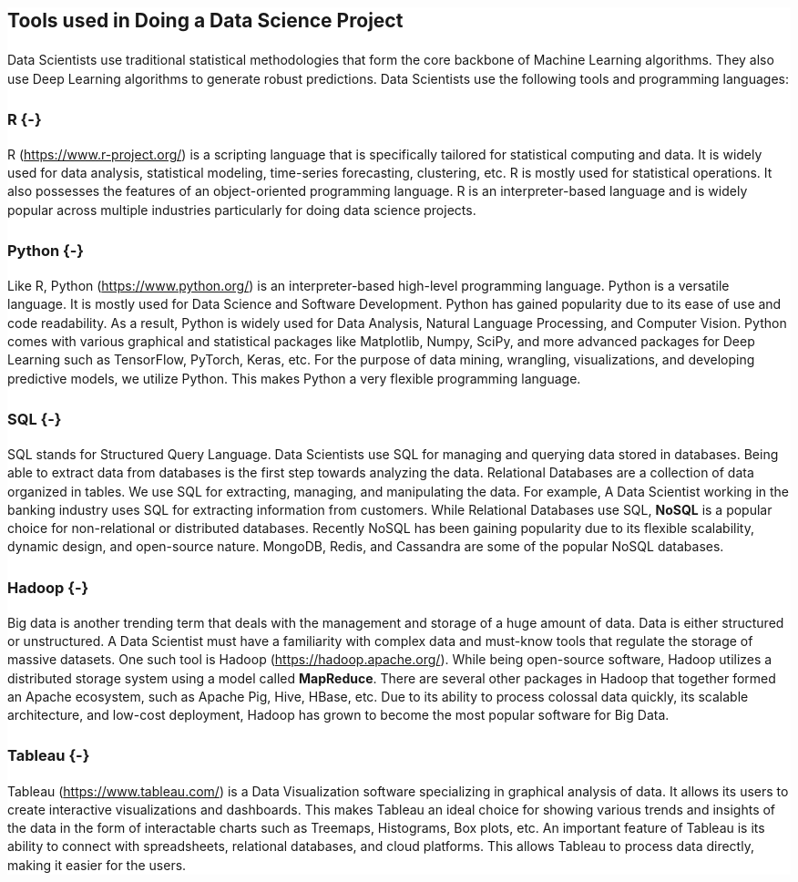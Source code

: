 ## Tools used in Doing a Data Science Project

Data Scientists use traditional statistical methodologies that form the core backbone of Machine Learning algorithms. They also use Deep Learning algorithms to generate robust predictions. Data Scientists use the following tools and programming languages:

### R {-}

R (https://www.r-project.org/) is a scripting language that is specifically tailored for statistical computing and data. It is widely used for data analysis, statistical modeling, time-series forecasting, clustering, etc. R is mostly used for statistical operations. It also possesses the features of an object-oriented programming language. R is an interpreter-based language and is widely popular across multiple industries particularly for doing data science projects.

### Python {-}

Like R, Python (https://www.python.org/) is an interpreter-based high-level programming language. Python is a versatile language. It is mostly used for Data Science and Software Development. Python has gained popularity due to its ease of use and code readability. As a result, Python is widely used for Data Analysis, Natural Language Processing, and Computer Vision. Python comes with various graphical and statistical packages like Matplotlib, Numpy, SciPy, and more advanced packages for Deep Learning such as TensorFlow, PyTorch, Keras, etc. For the purpose of data mining, wrangling, visualizations, and developing predictive models, we utilize Python. This makes Python a very flexible programming language.

### SQL {-}

SQL stands for Structured Query Language. Data Scientists use SQL for managing and querying data stored in databases. Being able to extract data from databases is the first step towards analyzing the data. Relational Databases are a collection of data organized in tables. We use SQL for extracting, managing, and manipulating the data. For example, A Data Scientist working in the banking industry uses SQL for extracting information from customers. While Relational Databases use SQL, **NoSQL** is a popular choice for non-relational or distributed databases. Recently NoSQL has been gaining popularity due to its flexible scalability, dynamic design, and open-source nature. MongoDB, Redis, and Cassandra are some of the popular NoSQL databases.

### Hadoop {-}

Big data is another trending term that deals with the management and storage of a huge amount of data. Data is either structured or unstructured. A Data Scientist must have a familiarity with complex data and must-know tools that regulate the storage of massive datasets. One such tool is Hadoop (https://hadoop.apache.org/). While being open-source software, Hadoop utilizes a distributed storage system using a model called **MapReduce**. There are several other packages in Hadoop that together formed an Apache ecosystem, such as Apache Pig, Hive, HBase, etc. Due to its ability to process colossal data quickly, its scalable architecture, and low-cost deployment, Hadoop has grown to become the most popular software for Big Data.

### Tableau {-}

Tableau (https://www.tableau.com/) is a Data Visualization software specializing in graphical analysis of data. It allows its users to create interactive visualizations and dashboards. This makes Tableau an ideal choice for showing various trends and insights of the data in the form of interactable charts such as Treemaps, Histograms, Box plots, etc. An important feature of Tableau is its ability to connect with spreadsheets, relational databases, and cloud platforms. This allows Tableau to process data directly, making it easier for the users.
